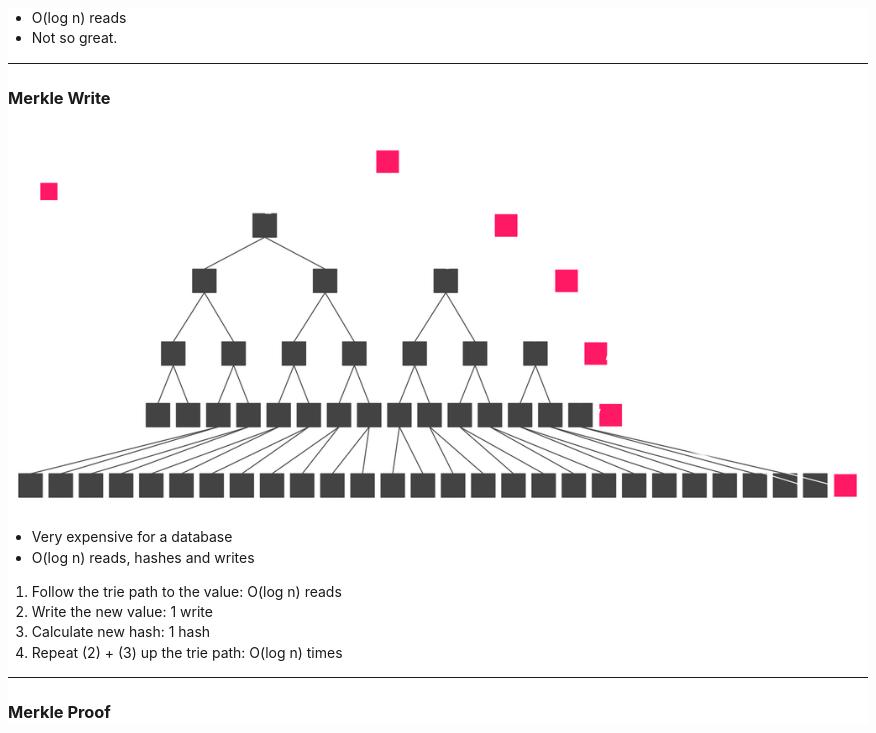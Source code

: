 * O(log n) reads
* Not so great.

</div>

</div>

---

### Merkle Write

<div class="image-container">

<img src="/assets/img/4-Substrate/merkle-write.svg" />

<div class="top-right">

* Very expensive for a database
* O(log n) reads, hashes and writes

</div>

<div class="bottom-left black-box">

1. Follow the trie path to the value: O(log n) reads
2. Write the new value: 1 write
3. Calculate new hash: 1 hash
4. Repeat (2) + (3) up the trie path: O(log n) times

</div>
</div>

---

### Merkle Proof
